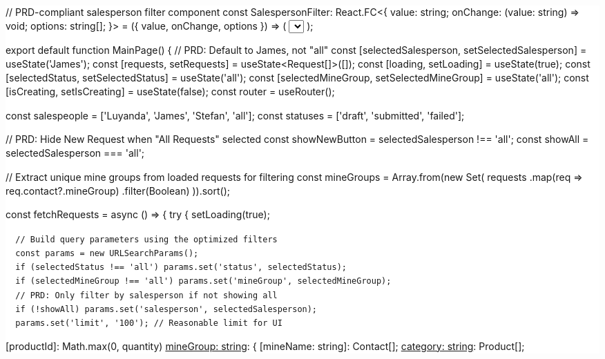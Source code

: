 // PRD-compliant salesperson filter component
const SalespersonFilter: React.FC<{
  value: string;
  onChange: (value: string) => void;
  options: string[];
}> = ({ value, onChange, options }) => (
  <Select value={value} onValueChange={onChange}>
    <SelectTrigger className="w-48" data-testid="sh-main-salesperson-filter">
      <SelectValue placeholder="Select salesperson" />
    </SelectTrigger>
    <SelectContent>
      {options.map(person => (
        <SelectItem key={person} value={person}>
          {person === 'all' ? 'All Requests' : person}
        </SelectItem>
      ))}
    </SelectContent>
  </Select>
);

export default function MainPage() {
  // PRD: Default to James, not "all"
  const [selectedSalesperson, setSelectedSalesperson] = useState<string>('James');
  const [requests, setRequests] = useState<Request[]>([]);
  const [loading, setLoading] = useState(true);
  const [selectedStatus, setSelectedStatus] = useState<string>('all');
  const [selectedMineGroup, setSelectedMineGroup] = useState<string>('all');
  const [isCreating, setIsCreating] = useState(false);
  const router = useRouter();

  const salespeople = ['Luyanda', 'James', 'Stefan', 'all'];
  const statuses = ['draft', 'submitted', 'failed'];

  // PRD: Hide New Request when "All Requests" selected
  const showNewButton = selectedSalesperson !== 'all';
  const showAll = selectedSalesperson === 'all';

  // Extract unique mine groups from loaded requests for filtering
  const mineGroups = Array.from(new Set(
    requests
      .map(req => req.contact?.mineGroup)
      .filter(Boolean)
  )).sort();

  const fetchRequests = async () => {
    try {
      setLoading(true);
      
      // Build query parameters using the optimized filters
      const params = new URLSearchParams();
      if (selectedStatus !== 'all') params.set('status', selectedStatus);
      if (selectedMineGroup !== 'all') params.set('mineGroup', selectedMineGroup);
      // PRD: Only filter by salesperson if not showing all
      if (!showAll) params.set('salesperson', selectedSalesperson);
      params.set('limit', '100'); // Reasonable limit for UI
      

  [mineGroup: string]: {
[category: string]: Product[];
[productId]: Math.max(0, quantity)
[mineGroup: string]: {
[mineName: string]: Contact[];
[category: string]: Product[];